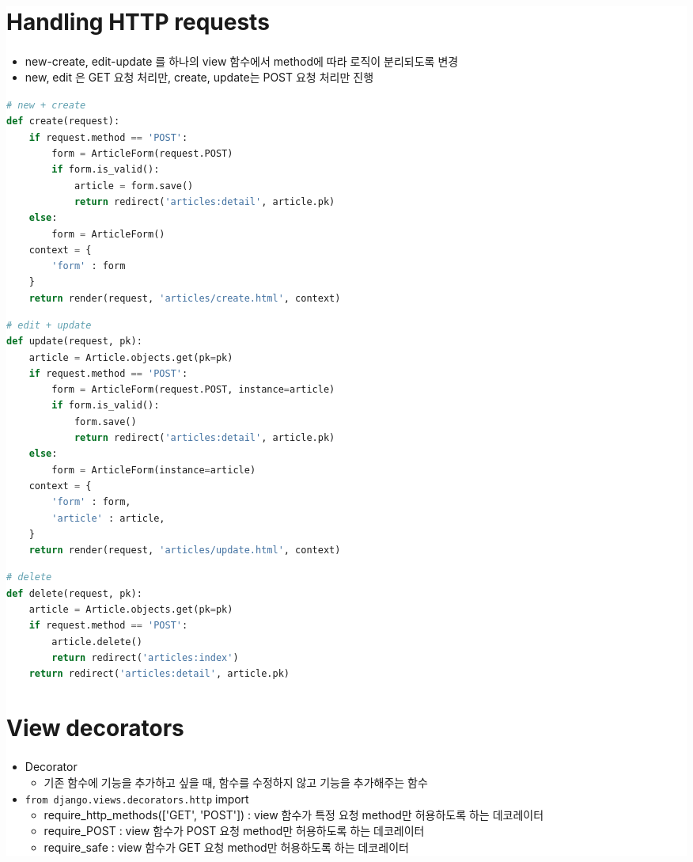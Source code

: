 
# Handling HTTP requests
* new-create, edit-update 를 하나의 view 함수에서 method에 따라 로직이 분리되도록 변경
* new, edit 은 GET 요청 처리만, create, update는 POST 요청 처리만 진행
```python
# new + create
def create(request):
    if request.method == 'POST':
        form = ArticleForm(request.POST)
        if form.is_valid():
            article = form.save()
            return redirect('articles:detail', article.pk)
    else:
        form = ArticleForm()
    context = {
        'form' : form
    }
    return render(request, 'articles/create.html', context)
```
```python
# edit + update
def update(request, pk):
    article = Article.objects.get(pk=pk)
    if request.method == 'POST':
        form = ArticleForm(request.POST, instance=article)
        if form.is_valid():
            form.save()
            return redirect('articles:detail', article.pk)
    else:
        form = ArticleForm(instance=article)
    context = {
        'form' : form,
        'article' : article,
    }
    return render(request, 'articles/update.html', context)
```
```python
# delete
def delete(request, pk):
    article = Article.objects.get(pk=pk)
    if request.method == 'POST':
        article.delete()
        return redirect('articles:index')
    return redirect('articles:detail', article.pk)
```


# View decorators
* Decorator
  * 기존 함수에 기능을 추가하고 싶을 때, 함수를 수정하지 않고 기능을 추가해주는 함수
* `from django.views.decorators.http` import
  * require_http_methods(['GET', 'POST']) : view 함수가 특정 요청 method만 허용하도록 하는 데코레이터 
  * require_POST : view 함수가 POST 요청 method만 허용하도록 하는 데코레이터
  * require_safe : view 함수가 GET 요청 method만 허용하도록 하는 데코레이터 
